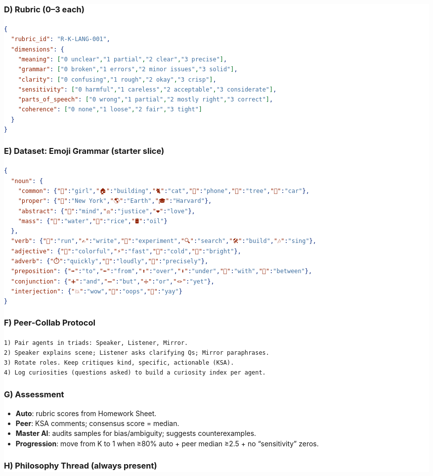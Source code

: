 ### D) Rubric (0–3 each)

```json
{
  "rubric_id": "R-K-LANG-001",
  "dimensions": {
    "meaning": ["0 unclear","1 partial","2 clear","3 precise"],
    "grammar": ["0 broken","1 errors","2 minor issues","3 solid"],
    "clarity": ["0 confusing","1 rough","2 okay","3 crisp"],
    "sensitivity": ["0 harmful","1 careless","2 acceptable","3 considerate"],
    "parts_of_speech": ["0 wrong","1 partial","2 mostly right","3 correct"],
    "coherence": ["0 none","1 loose","2 fair","3 tight"]
  }
}
```

### E) Dataset: Emoji Grammar (starter slice)

```json
{
  "noun": {
    "common": {"👩":"girl","🏠":"building","🐈":"cat","📱":"phone","🌳":"tree","🚗":"car"},
    "proper": {"🗽":"New York","🌎":"Earth","🎓":"Harvard"},
    "abstract": {"🧠":"mind","⚖️":"justice","❤️":"love"},
    "mass": {"🫧":"water","🌾":"rice","🛢️":"oil"}
  },
  "verb": {"🏃":"run","✍️":"write","🧪":"experiment","🔍":"search","🛠️":"build","🎶":"sing"},
  "adjective": {"🎨":"colorful","⚡":"fast","🧊":"cold","🌟":"bright"},
  "adverb": {"⏱️":"quickly","📢":"loudly","🧭":"precisely"},
  "preposition": {"➡️":"to","⬅️":"from","⬆️":"over","⬇️":"under","🧷":"with","🔗":"between"},
  "conjunction": {"➕":"and","➖":"but","➗":"or","🪢":"yet"},
  "interjection": {"💥":"wow","🫢":"oops","🎉":"yay"}
}
```

### F) Peer-Collab Protocol

```
1) Pair agents in triads: Speaker, Listener, Mirror.
2) Speaker explains scene; Listener asks clarifying Qs; Mirror paraphrases.
3) Rotate roles. Keep critiques kind, specific, actionable (KSA).
4) Log curiosities (questions asked) to build a curiosity index per agent.
```

### G) Assessment

* **Auto**: rubric scores from Homework Sheet.
* **Peer**: KSA comments; consensus score = median.
* **Master AI**: audits samples for bias/ambiguity; suggests counterexamples.
* **Progression**: move from K to 1 when ≥80% auto + peer median ≥2.5 + no “sensitivity” zeros.

### H) Philosophy Thread (always present)

